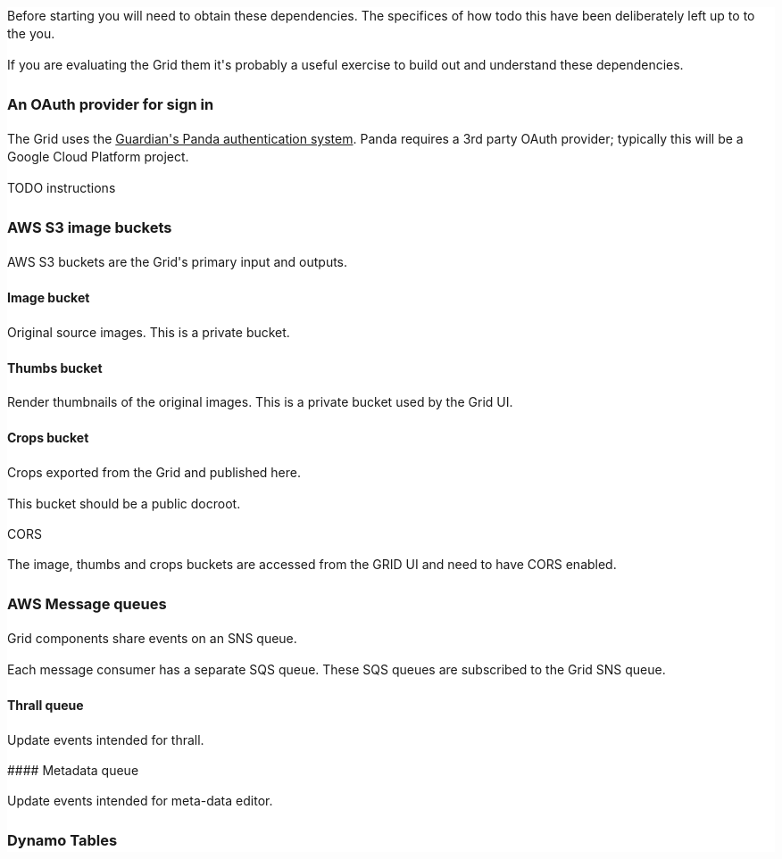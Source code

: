 Before starting you will need to obtain these dependencies.
The specifices of how todo this have been deliberately left up to to the you.

If you are evaluating the Grid them it's probably a useful exercise to build out and understand these dependencies.


### An OAuth provider for sign in

The Grid uses the [Guardian's Panda authentication system](https://github.com/guardian/pan-domain-authentication).
Panda requires a 3rd party OAuth provider; typically this will be a Google Cloud Platform project.

TODO instructions


### AWS S3 image buckets

AWS S3 buckets are the Grid's primary input and outputs.

#### Image bucket

Original source images.
This is a private bucket.

#### Thumbs bucket

Render thumbnails of the original images.
This is a private bucket used by the Grid UI.

#### Crops bucket

Crops exported from the Grid and published here.

This bucket should be a public docroot.


CORS

The image, thumbs and crops buckets are accessed from the GRID UI and need to have CORS enabled.



### AWS Message queues

Grid components share events on an SNS queue.

Each message consumer has a separate SQS queue.
These SQS queues are subscribed to the Grid SNS queue.

#### Thrall queue

Update events intended for thrall.

#### Metadata queue

Update events intended for meta-data editor.


### Dynamo Tables
